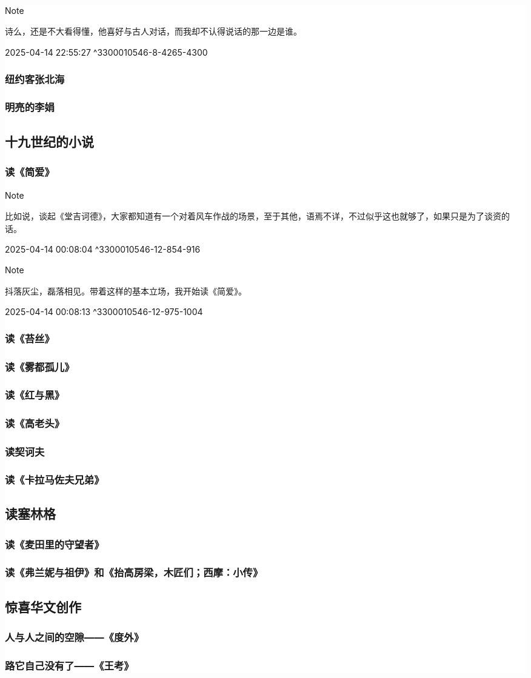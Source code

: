 > [!NOTE] 
> 诗么，还是不大看得懂，他喜好与古人对话，而我却不认得说话的那一边是谁。
> 
> 2025-04-14 22:55:27 ^3300010546-8-4265-4300

### 纽约客张北海

### 明亮的李娟

## 十九世纪的小说

### 读《简爱》

> [!NOTE] 
> 比如说，谈起《堂吉诃德》，大家都知道有一个对着风车作战的场景，至于其他，语焉不详，不过似乎这也就够了，如果只是为了谈资的话。
> 
> 2025-04-14 00:08:04 ^3300010546-12-854-916

> [!NOTE] 
> 抖落灰尘，磊落相见。带着这样的基本立场，我开始读《简爱》。
> 
> 2025-04-14 00:08:13 ^3300010546-12-975-1004

### 读《苔丝》

### 读《雾都孤儿》

### 读《红与黑》

### 读《高老头》

### 读契诃夫

### 读《卡拉马佐夫兄弟》

## 读塞林格

### 读《麦田里的守望者》

### 读《弗兰妮与祖伊》和《抬高房梁，木匠们；西摩：小传》

## 惊喜华文创作

### 人与人之间的空隙——《度外》

### 路它自己没有了——《王考》
